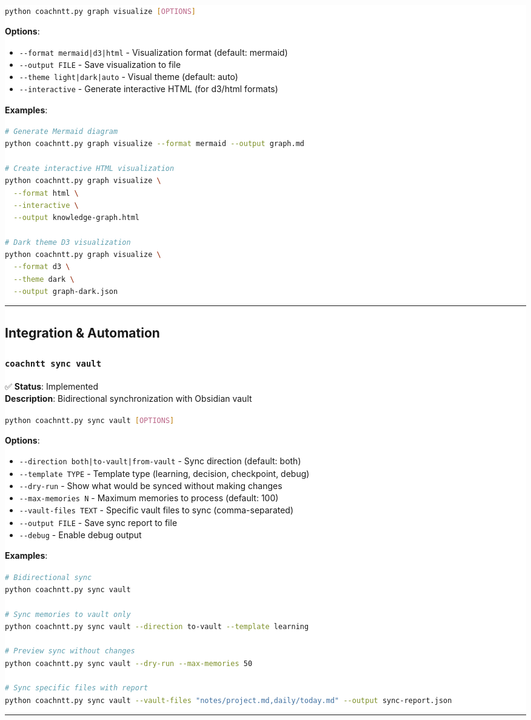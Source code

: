 ```bash
python coachntt.py graph visualize [OPTIONS]
```

**Options**:
- `--format mermaid|d3|html` - Visualization format (default: mermaid)
- `--output FILE` - Save visualization to file
- `--theme light|dark|auto` - Visual theme (default: auto)
- `--interactive` - Generate interactive HTML (for d3/html formats)

**Examples**:
```bash
# Generate Mermaid diagram
python coachntt.py graph visualize --format mermaid --output graph.md

# Create interactive HTML visualization
python coachntt.py graph visualize \
  --format html \
  --interactive \
  --output knowledge-graph.html

# Dark theme D3 visualization
python coachntt.py graph visualize \
  --format d3 \
  --theme dark \
  --output graph-dark.json
```

---

## Integration & Automation

### `coachntt sync vault`
✅ **Status**: Implemented  
**Description**: Bidirectional synchronization with Obsidian vault

```bash
python coachntt.py sync vault [OPTIONS]
```

**Options**:
- `--direction both|to-vault|from-vault` - Sync direction (default: both)
- `--template TYPE` - Template type (learning, decision, checkpoint, debug)
- `--dry-run` - Show what would be synced without making changes
- `--max-memories N` - Maximum memories to process (default: 100)
- `--vault-files TEXT` - Specific vault files to sync (comma-separated)
- `--output FILE` - Save sync report to file
- `--debug` - Enable debug output

**Examples**:
```bash
# Bidirectional sync
python coachntt.py sync vault

# Sync memories to vault only
python coachntt.py sync vault --direction to-vault --template learning

# Preview sync without changes
python coachntt.py sync vault --dry-run --max-memories 50

# Sync specific files with report
python coachntt.py sync vault --vault-files "notes/project.md,daily/today.md" --output sync-report.json
```

---